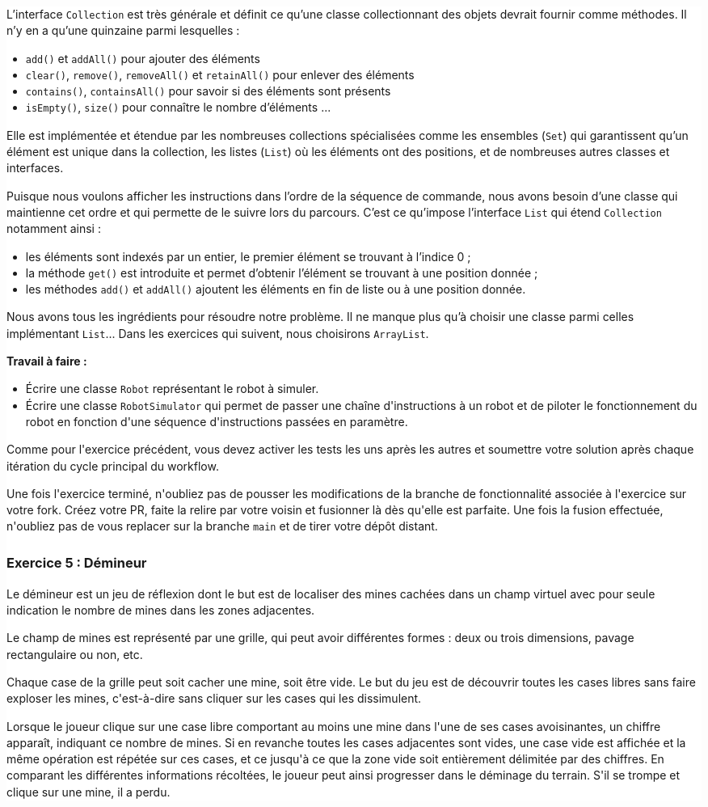 L’interface `Collection` est très générale et définit ce qu’une classe collectionnant des objets devrait fournir comme méthodes. Il n’y en a qu’une quinzaine parmi lesquelles :

* `add()` et `addAll()` pour ajouter des éléments
* `clear()`, `remove()`, `removeAll()` et `retainAll()` pour enlever des éléments
* `contains()`, `containsAll()` pour savoir si des éléments sont présents
* `isEmpty()`, `size()` pour connaître le nombre d’éléments
...

Elle est implémentée et étendue par les nombreuses collections spécialisées comme les ensembles (`Set`) qui garantissent qu’un élément est unique dans la collection, les listes (`List`) où les éléments ont des positions, et de nombreuses autres classes et interfaces.

Puisque nous voulons afficher les instructions dans l’ordre de la séquence de commande, nous avons besoin d’une classe qui maintienne cet ordre et qui permette de le suivre lors du parcours. C’est ce qu’impose l’interface `List` qui étend `Collection` notamment ainsi :

* les éléments sont indexés par un entier, le premier élément se trouvant à l’indice 0 ;
* la méthode `get()` est introduite et permet d’obtenir l’élément se trouvant à une position donnée ;
* les méthodes `add()` et `addAll()` ajoutent les éléments en fin de liste ou à une position donnée.

Nous avons tous les ingrédients pour résoudre notre problème. Il ne manque plus qu’à choisir une classe parmi celles implémentant `List`... Dans les exercices qui suivent, nous choisirons `ArrayList`.

**Travail à faire :**

* Écrire une classe `Robot` représentant le robot à simuler.
* Écrire une classe `RobotSimulator` qui permet de passer une chaîne d'instructions à un robot et de piloter le fonctionnement du robot en fonction d'une séquence d'instructions passées en paramètre.
  
Comme pour l'exercice précédent, vous devez activer les tests les uns après les autres et soumettre votre solution après chaque itération du cycle principal du workflow.

Une fois l'exercice terminé, n'oubliez pas de pousser les modifications de la branche de fonctionnalité associée à l'exercice sur votre fork. Créez votre PR, faite la relire par votre voisin et fusionner là dès qu'elle est parfaite. Une fois la fusion effectuée, n'oubliez pas de vous replacer sur la branche `main` et de tirer votre dépôt distant.

### Exercice 5 : Démineur

Le démineur est un jeu de réflexion dont le but est de localiser des mines cachées dans un champ virtuel avec pour seule indication le nombre de mines dans les zones adjacentes.

Le champ de mines est représenté par une grille, qui peut avoir différentes formes : deux ou trois dimensions, pavage rectangulaire ou non, etc.

Chaque case de la grille peut soit cacher une mine, soit être vide. Le but du jeu est de découvrir toutes les cases libres sans faire exploser les mines, c'est-à-dire sans cliquer sur les cases qui les dissimulent.

Lorsque le joueur clique sur une case libre comportant au moins une mine dans l'une de ses cases avoisinantes, un chiffre apparaît, indiquant ce nombre de mines. Si en revanche toutes les cases adjacentes sont vides, une case vide est affichée et la même opération est répétée sur ces cases, et ce jusqu'à ce que la zone vide soit entièrement délimitée par des chiffres. En comparant les différentes informations récoltées, le joueur peut ainsi progresser dans le déminage du terrain. S'il se trompe et clique sur une mine, il a perdu.
